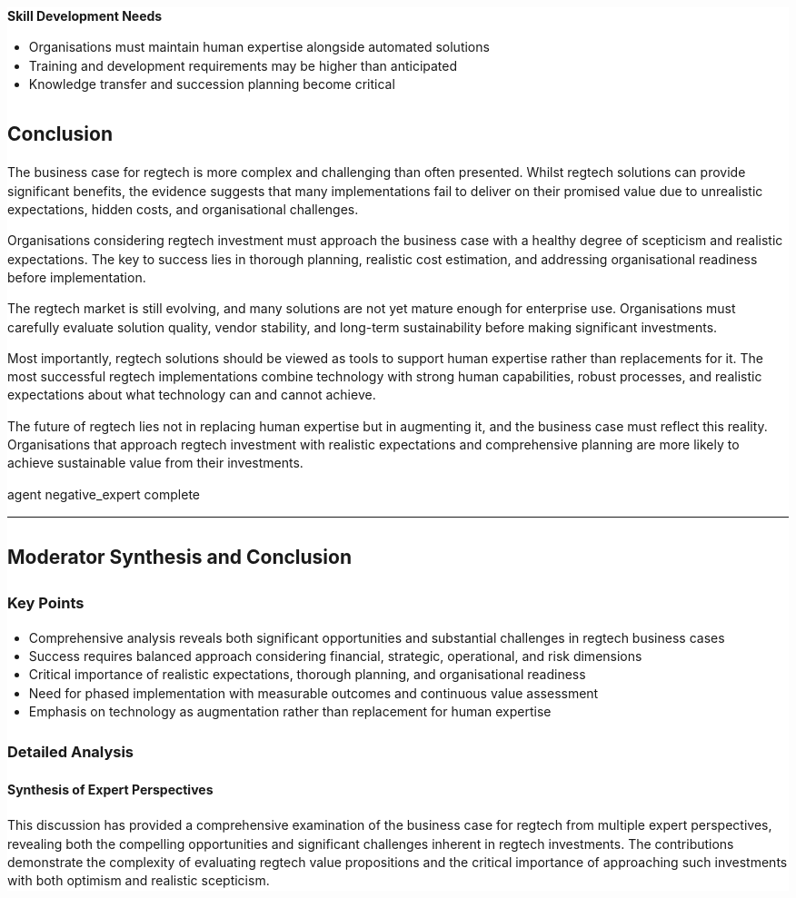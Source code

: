 **Skill Development Needs**
- Organisations must maintain human expertise alongside automated solutions
- Training and development requirements may be higher than anticipated
- Knowledge transfer and succession planning become critical

## Conclusion

The business case for regtech is more complex and challenging than often presented. Whilst regtech solutions can provide significant benefits, the evidence suggests that many implementations fail to deliver on their promised value due to unrealistic expectations, hidden costs, and organisational challenges.

Organisations considering regtech investment must approach the business case with a healthy degree of scepticism and realistic expectations. The key to success lies in thorough planning, realistic cost estimation, and addressing organisational readiness before implementation.

The regtech market is still evolving, and many solutions are not yet mature enough for enterprise use. Organisations must carefully evaluate solution quality, vendor stability, and long-term sustainability before making significant investments.

Most importantly, regtech solutions should be viewed as tools to support human expertise rather than replacements for it. The most successful regtech implementations combine technology with strong human capabilities, robust processes, and realistic expectations about what technology can and cannot achieve.

The future of regtech lies not in replacing human expertise but in augmenting it, and the business case must reflect this reality. Organisations that approach regtech investment with realistic expectations and comprehensive planning are more likely to achieve sustainable value from their investments.

agent negative_expert complete

---

## Moderator Synthesis and Conclusion

### Key Points
- Comprehensive analysis reveals both significant opportunities and substantial challenges in regtech business cases
- Success requires balanced approach considering financial, strategic, operational, and risk dimensions
- Critical importance of realistic expectations, thorough planning, and organisational readiness
- Need for phased implementation with measurable outcomes and continuous value assessment
- Emphasis on technology as augmentation rather than replacement for human expertise

### Detailed Analysis

#### Synthesis of Expert Perspectives

This discussion has provided a comprehensive examination of the business case for regtech from multiple expert perspectives, revealing both the compelling opportunities and significant challenges inherent in regtech investments. The contributions demonstrate the complexity of evaluating regtech value propositions and the critical importance of approaching such investments with both optimism and realistic scepticism.
